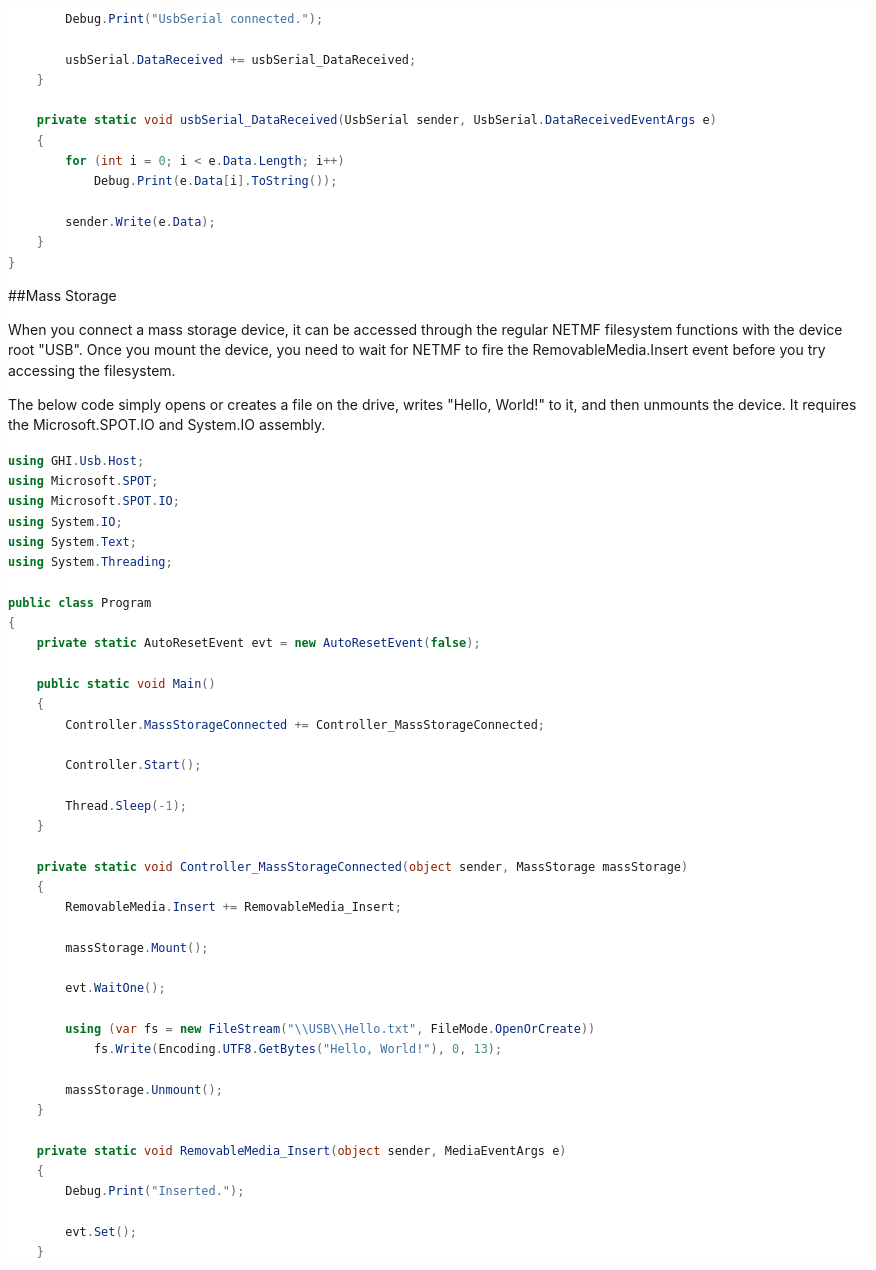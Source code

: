 ```cs
        Debug.Print("UsbSerial connected.");

        usbSerial.DataReceived += usbSerial_DataReceived;
    }

    private static void usbSerial_DataReceived(UsbSerial sender, UsbSerial.DataReceivedEventArgs e)
    {
        for (int i = 0; i < e.Data.Length; i++)
            Debug.Print(e.Data[i].ToString());

        sender.Write(e.Data);
    }
}
```

##Mass Storage

When you connect a mass storage device, it can be accessed through the regular NETMF filesystem functions with the device root "USB". Once you mount the device, you need to wait for NETMF to fire the RemovableMedia.Insert event before you try accessing the filesystem.

The below code simply opens or creates a file on the drive, writes "Hello, World!" to it, and then unmounts the device. It requires the Microsoft.SPOT.IO and System.IO assembly.

```cs
using GHI.Usb.Host;
using Microsoft.SPOT;
using Microsoft.SPOT.IO;
using System.IO;
using System.Text;
using System.Threading;

public class Program
{
    private static AutoResetEvent evt = new AutoResetEvent(false);

    public static void Main()
    {
        Controller.MassStorageConnected += Controller_MassStorageConnected;

        Controller.Start();

        Thread.Sleep(-1);
    }

    private static void Controller_MassStorageConnected(object sender, MassStorage massStorage)
    {
        RemovableMedia.Insert += RemovableMedia_Insert;

        massStorage.Mount();

        evt.WaitOne();

        using (var fs = new FileStream("\\USB\\Hello.txt", FileMode.OpenOrCreate))
            fs.Write(Encoding.UTF8.GetBytes("Hello, World!"), 0, 13);

        massStorage.Unmount();
    }

    private static void RemovableMedia_Insert(object sender, MediaEventArgs e)
    {
        Debug.Print("Inserted.");

        evt.Set();
    }
```